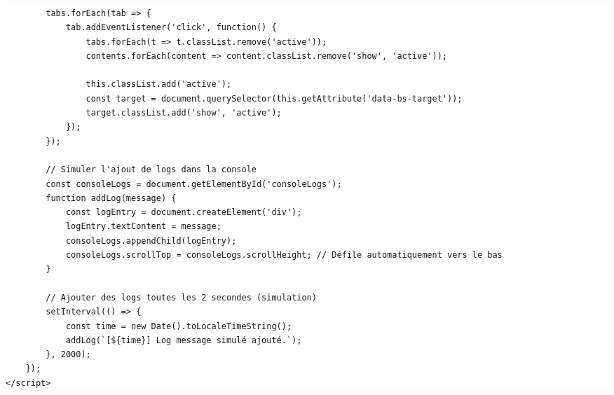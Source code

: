            tabs.forEach(tab => {
                tab.addEventListener('click', function() {
                    tabs.forEach(t => t.classList.remove('active'));
                    contents.forEach(content => content.classList.remove('show', 'active'));

                    this.classList.add('active');
                    const target = document.querySelector(this.getAttribute('data-bs-target'));
                    target.classList.add('show', 'active');
                });
            });

            // Simuler l'ajout de logs dans la console
            const consoleLogs = document.getElementById('consoleLogs');
            function addLog(message) {
                const logEntry = document.createElement('div');
                logEntry.textContent = message;
                consoleLogs.appendChild(logEntry);
                consoleLogs.scrollTop = consoleLogs.scrollHeight; // Défile automatiquement vers le bas
            }

            // Ajouter des logs toutes les 2 secondes (simulation)
            setInterval(() => {
                const time = new Date().toLocaleTimeString();
                addLog(`[${time}] Log message simulé ajouté.`);
            }, 2000);
        });
    </script>
</body>
</html>
